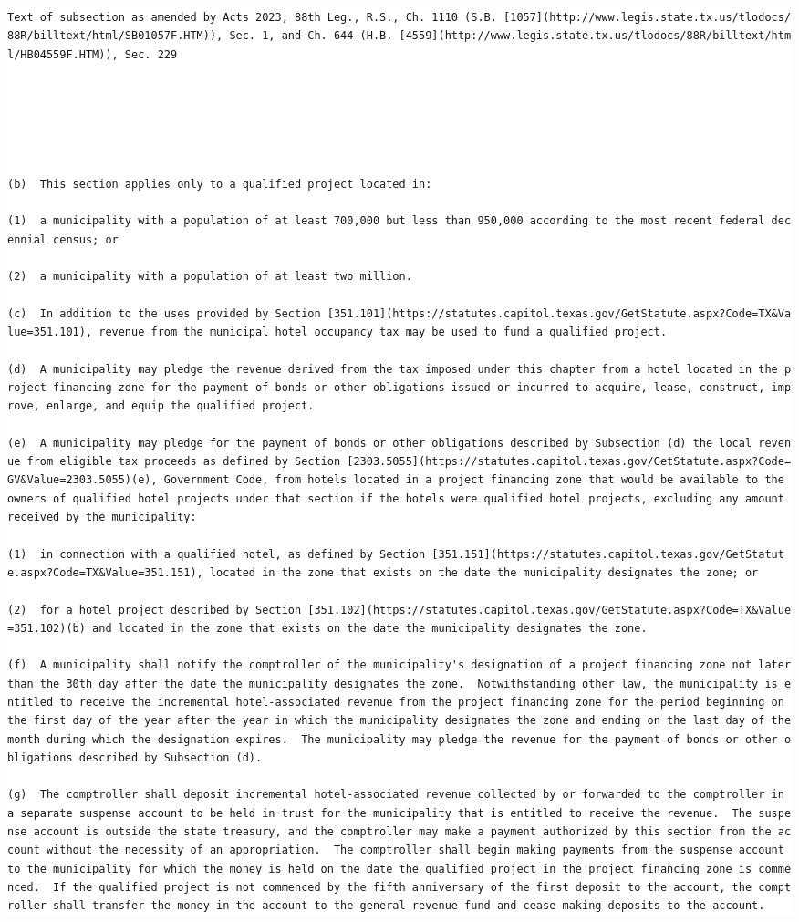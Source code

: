      
    
    Text of subsection as amended by Acts 2023, 88th Leg., R.S., Ch. 1110 (S.B. [1057](http://www.legis.state.tx.us/tlodocs/88R/billtext/html/SB01057F.HTM)), Sec. 1, and Ch. 644 (H.B. [4559](http://www.legis.state.tx.us/tlodocs/88R/billtext/html/HB04559F.HTM)), Sec. 229
    
      
    
    
     
    
    (b)  This section applies only to a qualified project located in:
    
    (1)  a municipality with a population of at least 700,000 but less than 950,000 according to the most recent federal decennial census; or
    
    (2)  a municipality with a population of at least two million.
    
    (c)  In addition to the uses provided by Section [351.101](https://statutes.capitol.texas.gov/GetStatute.aspx?Code=TX&Value=351.101), revenue from the municipal hotel occupancy tax may be used to fund a qualified project.
    
    (d)  A municipality may pledge the revenue derived from the tax imposed under this chapter from a hotel located in the project financing zone for the payment of bonds or other obligations issued or incurred to acquire, lease, construct, improve, enlarge, and equip the qualified project.
    
    (e)  A municipality may pledge for the payment of bonds or other obligations described by Subsection (d) the local revenue from eligible tax proceeds as defined by Section [2303.5055](https://statutes.capitol.texas.gov/GetStatute.aspx?Code=GV&Value=2303.5055)(e), Government Code, from hotels located in a project financing zone that would be available to the owners of qualified hotel projects under that section if the hotels were qualified hotel projects, excluding any amount received by the municipality:
    
    (1)  in connection with a qualified hotel, as defined by Section [351.151](https://statutes.capitol.texas.gov/GetStatute.aspx?Code=TX&Value=351.151), located in the zone that exists on the date the municipality designates the zone; or
    
    (2)  for a hotel project described by Section [351.102](https://statutes.capitol.texas.gov/GetStatute.aspx?Code=TX&Value=351.102)(b) and located in the zone that exists on the date the municipality designates the zone.
    
    (f)  A municipality shall notify the comptroller of the municipality's designation of a project financing zone not later than the 30th day after the date the municipality designates the zone.  Notwithstanding other law, the municipality is entitled to receive the incremental hotel-associated revenue from the project financing zone for the period beginning on the first day of the year after the year in which the municipality designates the zone and ending on the last day of the month during which the designation expires.  The municipality may pledge the revenue for the payment of bonds or other obligations described by Subsection (d).
    
    (g)  The comptroller shall deposit incremental hotel-associated revenue collected by or forwarded to the comptroller in a separate suspense account to be held in trust for the municipality that is entitled to receive the revenue.  The suspense account is outside the state treasury, and the comptroller may make a payment authorized by this section from the account without the necessity of an appropriation.  The comptroller shall begin making payments from the suspense account to the municipality for which the money is held on the date the qualified project in the project financing zone is commenced.  If the qualified project is not commenced by the fifth anniversary of the first deposit to the account, the comptroller shall transfer the money in the account to the general revenue fund and cease making deposits to the account.
    